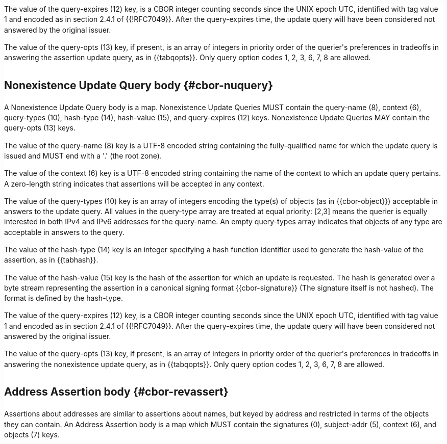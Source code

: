 The value of the query-expires (12) key, is a CBOR integer counting seconds
since the UNIX epoch UTC, identified with tag value 1 and encoded as in section
2.4.1 of {{!RFC7049}}. After the query-expires time, the update query will have
been considered not answered by the original issuer.

The value of the query-opts (13) key, if present, is an array of integers in
priority order of the querier's preferences in tradeoffs in answering the
assertion update query, as in {{tabqopts}}. Only query option codes 1, 2, 3, 6,
7, 8 are allowed.

## Nonexistence Update Query body {#cbor-nuquery}

A Nonexistence Update Query body is a map. Nonexistence Update Queries MUST
contain the query-name (8), context (6), query-types (10), hash-type (14),
hash-value (15), and query-expires (12) keys. Nonexistence Update Queries MAY
contain the query-opts (13) keys.

The value of the query-name (8) key is a UTF-8 encoded string containing the
fully-qualified name for which the update query is issued and MUST end with a '.' (the root
zone).

The value of the context (6) key is a UTF-8 encoded string containing the name
of the context to which an update query pertains. A zero-length string indicates
that assertions will be accepted in any context.

The value of the query-types (10) key is an array of integers encoding the
type(s) of objects (as in {{cbor-object}}) acceptable in answers to the update
query. All values in the query-type array are treated at equal priority: \[2,3]
means the querier is equally interested in both IPv4 and IPv6 addresses for the
query-name. An empty query-types array indicates that objects of any type are
acceptable in answers to the query.

The value of the hash-type (14) key is an integer specifying a hash function
identifier used to generate the hash-value of the assertion, as in
{{tabhash}}.

The value of the hash-value (15) key is the hash of the assertion for which an
update is requested. The hash is generated over a byte stream representing the
assertion in a canonical signing format {{cbor-signature}} (The signature itself
is not hashed). The format is defined by the hash-type.

The value of the query-expires (12) key, is a CBOR integer counting seconds
since the UNIX epoch UTC, identified with tag value 1 and encoded as in section
2.4.1 of {{!RFC7049}}. After the query-expires time, the update query will have
been considered not answered by the original issuer.

The value of the query-opts (13) key, if present, is an array of integers in
priority order of the querier's preferences in tradeoffs in answering the
nonexistence update query, as in {{tabqopts}}. Only query option codes 1, 2, 3,
6, 7, 8 are allowed.

## Address Assertion body {#cbor-revassert}

Assertions about addresses are similar to assertions about names, but keyed by
address and restricted in terms of the objects they can contain. An Address
Assertion body is a map which MUST contain the signatures (0), subject-addr (5),
context (6), and objects (7) keys.
